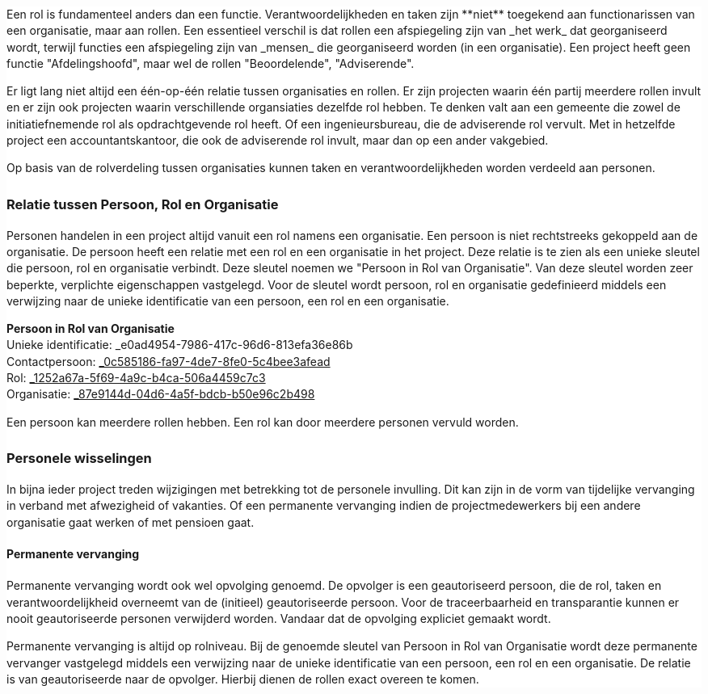 <p class="note" title="Rol versus functie">
Een rol is fundamenteel anders dan een functie. Verantwoordelijkheden en taken zijn **niet** toegekend aan functionarissen van een organisatie, maar aan rollen. Een essentieel verschil is dat rollen een afspiegeling zijn van _het werk_ dat georganiseerd wordt, terwijl functies een afspiegeling zijn van _mensen_ die georganiseerd worden (in een organisatie). Een project heeft geen functie "Afdelingshoofd", maar wel de rollen "Beoordelende", "Adviserende".

Er ligt lang niet altijd een één-op-één relatie tussen organisaties en rollen. Er zijn projecten waarin één partij meerdere rollen invult en er zijn ook projecten waarin verschillende organsiaties dezelfde rol hebben. Te denken valt aan een gemeente die zowel de initiatiefnemende rol als opdrachtgevende rol heeft. Of
een ingenieursbureau, die de adviserende rol vervult. Met in hetzelfde project een accountantskantoor, die ook de adviserende rol invult, maar dan op een ander  vakgebied.

Op basis van de rolverdeling tussen organisaties kunnen taken en verantwoordelijkheden worden verdeeld aan personen.


### Relatie tussen Persoon, Rol en Organisatie

Personen handelen in een project altijd vanuit een rol namens een organisatie. Een persoon is niet rechtstreeks gekoppeld aan de organisatie. De persoon heeft een relatie met een rol en een organisatie in het project. Deze relatie is te zien als een unieke sleutel die persoon, rol en organisatie verbindt. Deze sleutel noemen we "Persoon in Rol van Organisatie". Van deze sleutel worden zeer beperkte, verplichte eigenschappen vastgelegd. Voor de sleutel wordt persoon, rol en organisatie gedefinieerd middels een verwijzing naar de unieke identificatie van een persoon, een rol en een organisatie.
 
<div class="example" title="Gegevens van een persoon in een rol van een organisatie (in een project specifiek bestand)">
<b>Persoon in Rol van Organisatie</b><br/>
Unieke identificatie:  _e0ad4954-7986-417c-96d6-813efa36e86b<br/>
Contactpersoon:        <u>_0c585186-fa97-4de7-8fe0-5c4bee3afead</u><br/>
Rol:                   <u>_1252a67a-5f69-4a9c-b4ca-506a4459c7c3</u><br/>
Organisatie:           <u>_87e9144d-04d6-4a5f-bdcb-b50e96c2b498</u>
</div>

<p class="note" title="Relatie persoon en rol">
Een persoon kan meerdere rollen hebben. Een rol kan door meerdere personen vervuld worden.

### Personele wisselingen

In bijna ieder project treden wijzigingen met betrekking tot de personele invulling. Dit kan zijn in de vorm van tijdelijke vervanging in verband met afwezigheid of vakanties. Of een permanente vervanging indien de projectmedewerkers bij een andere organisatie gaat werken of met pensioen gaat. 

#### Permanente vervanging

Permanente vervanging wordt ook wel opvolging genoemd. De opvolger is een geautoriseerd persoon, die de rol, taken en verantwoordelijkheid overneemt van de (initieel) geautoriseerde persoon. Voor de traceerbaarheid en transparantie kunnen er nooit geautoriseerde personen verwijderd worden. Vandaar dat de opvolging expliciet gemaakt wordt.

Permanente vervanging is altijd op rolniveau. Bij de genoemde sleutel van Persoon in Rol van Organisatie wordt deze permanente vervanger vastgelegd middels een verwijzing naar de unieke identificatie van een persoon, een rol en een organisatie.  De relatie is van geautoriseerde naar de opvolger. Hierbij dienen de rollen exact overeen te komen.
